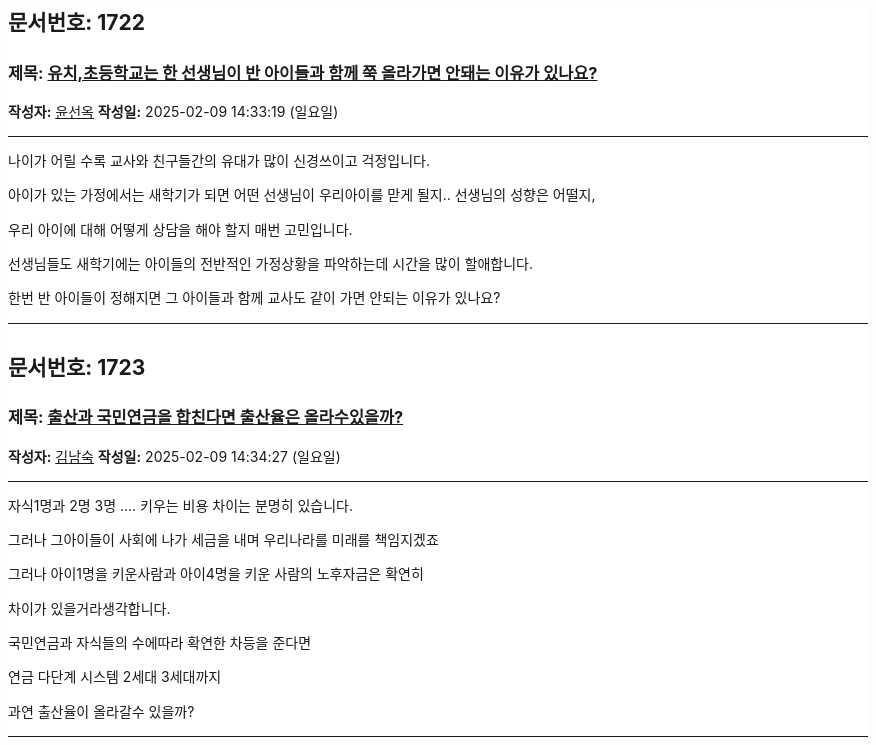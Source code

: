 




## 문서번호: 1722

### 제목: [유치,초등학교는  한 선생님이 반 아이들과 함께 쭉 올라가면 안돼는 이유가 있나요?](https://q4all.kr/redirect/detail/3a3331fc-9091-46d8-b025-f26847abc8ef)

**작성자:** [윤선옥](https://q4all.kr/user/profile/2562)
**작성일:** 2025-02-09 14:33:19 (일요일)

---

나이가 어릴 수록 교사와 친구들간의 유대가 많이 신경쓰이고 걱정입니다.

아이가 있는 가정에서는 새학기가 되면 어떤 선생님이 우리아이를 맏게 될지.. 선생님의 성향은 어떨지,

우리 아이에 대해 어떻게 상담을 해야 할지 매번 고민입니다.

선생님들도 새학기에는 아이들의 전반적인 가정상황을 파악하는데 시간을 많이 할애합니다.

한번 반 아이들이 정해지면 그 아이들과 함께 교사도 같이 가면 안되는 이유가 있나요?

---





## 문서번호: 1723

### 제목: [출산과 국민연금을 합친다면 출산율은 올라수있을까?](https://q4all.kr/redirect/detail/30f97919-08b7-4e6a-a05e-1c06abe52626)

**작성자:** [김남숙](https://q4all.kr/user/profile/2601)
**작성일:** 2025-02-09 14:34:27 (일요일)

---

자식1명과 2명 3명 .... 키우는 비용 차이는 분명히 있습니다.

그러나 그아이들이 사회에 나가 세금을 내며 우리나라를 미래를 책임지겠죠

그러나 아이1명을 키운사람과 아이4명을 키운 사람의 노후자금은 확연히

차이가 있을거라생각합니다.

국민연금과 자식들의 수에따라 확연한 차등을 준다면

연금 다단계 시스템 2세대 3세대까지

과연 출산율이 올라갈수 있을까?

---




